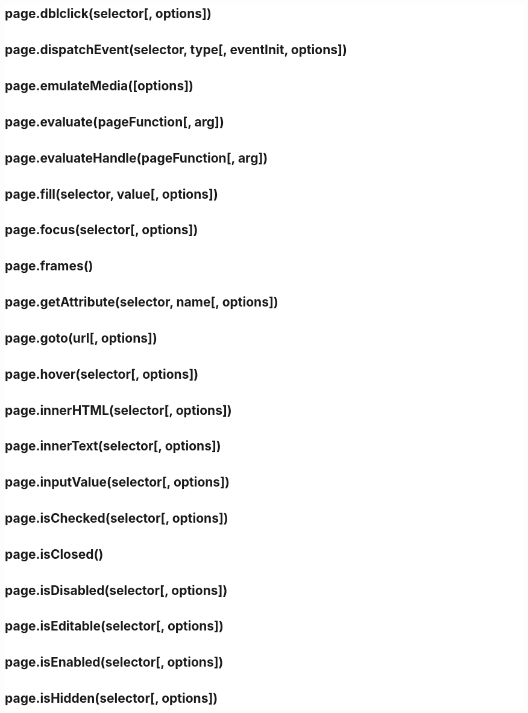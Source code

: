 ## page.dblclick(selector[, options])

## page.dispatchEvent(selector, type[, eventInit, options])

## page.emulateMedia([options])

## page.evaluate(pageFunction[, arg])

## page.evaluateHandle(pageFunction[, arg])

## page.fill(selector, value[, options])

## page.focus(selector[, options])

## page.frames()

## page.getAttribute(selector, name[, options])

## page.goto(url[, options])

## page.hover(selector[, options])

## page.innerHTML(selector[, options])

## page.innerText(selector[, options])

## page.inputValue(selector[, options])

## page.isChecked(selector[, options])

## page.isClosed()

## page.isDisabled(selector[, options])

## page.isEditable(selector[, options])

## page.isEnabled(selector[, options])

## page.isHidden(selector[, options])
